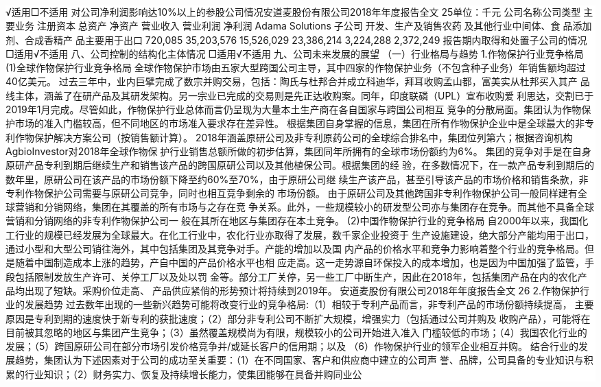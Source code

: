 √适用□不适用
对公司净利润影响达10%以上的参股公司情况安道麦股份有限公司2018年年度报告全文
25单位：千元
公司名称公司类型
主要业务
注册资本
总资产
净资产
营业收入
营业利润
净利润
Adama
Solutions
子公司
开发、生产及销售农药
及其他行业中间体、食
品添加剂、合成香精产
品主要用于出口
720,085
35,203,576
15,526,029
23,386,214
3,224,288
2,372,249
报告期内取得和处置子公司的情况
□适用√不适用
八、公司控制的结构化主体情况
□适用√不适用
九、公司未来发展的展望
（一）行业格局与趋势
1.作物保护行业竞争格局
(1)全球作物保护行业竞争格局
全球作物保护市场由五家大型跨国公司主导，其中四家的作物保护业务（不包含种子业务）年销售额均超过40亿美元。
过去三年中，业内巨擘完成了数宗并购交易，包括：陶氏与杜邦合并成立科迪华，拜耳收购孟山都，富美实从杜邦买入其产
品线主体，涵盖了在研产品及其研发架构。另一宗业已完成的交易则是先正达收购案。同年，印度联磷（UPL）宣布收购爱
利思达，交割已于2019年1月完成。尽管如此，作物保护行业总体而言仍呈现为大量本土生产商在各自国家与跨国公司相互
竞争的分散局面。集团认为作物保护市场的准入门槛较高，但不同地区的市场准入要求存在差异性。
根据集团自身掌握的信息，集团在所有作物保护企业中是全球最大的非专利作物保护解决方案公司（按销售额计算）。
2018年涵盖原研公司及非专利原药公司的全球综合排名中，集团位列第六；根据咨询机构AgbioInvestor对2018年全球作物保
护行业销售总额所做的初步估算，集团同年所拥有的全球市场份额约为6%。
集团的竞争对手是在自身原研产品专利到期后继续生产和销售该产品的跨国原研公司以及其他植保公司。根据集团的经
验，在多数情况下，在一款产品专利到期后的数年里，原研公司在该产品的市场份额下降至约60%至70%，由于原研公司继
续生产该产品，甚至引导该产品的市场价格和销售条款，非专利作物保护公司需要与原研公司竞争，同时也相互竞争剩余的
市场份额。
由于原研公司及其他跨国非专利作物保护公司一般同样建有全球营销和分销网络，集团在其覆盖的所有市场与之存在竞
争关系。此外，一些规模较小的研发型公司亦与集团存在竞争。而其他不具备全球营销和分销网络的非专利作物保护公司一
般在其所在地区与集团存在本土竞争。
(2)中国作物保护行业的竞争格局
自2000年以来，我国化工行业的规模已经发展为全球最大。在化工行业中，农化行业亦取得了发展，数千家企业投资于
生产设施建设，绝大部分产能均用于出口，通过小型和大型公司销往海外，其中包括集团及其竞争对手。产能的增加以及国
内产品的价格水平和竞争力影响着整个行业的竞争格局。但是随着中国制造成本上涨的趋势，产自中国的产品价格水平也相
应走高。这一走势源自环保投入的成本增加，也是因为中国加强了监管，手段包括限制发放生产许可、关停工厂以及处以罚
金等。部分工厂关停，另一些工厂中断生产，因此在2018年，包括集团产品在内的农化产品均出现了短缺。采购价位走高、
产品供应紧俏的形势预计将持续到2019年。
安道麦股份有限公司2018年年度报告全文
26
2.作物保护行业的发展趋势
过去数年出现的一些新兴趋势可能将改变行业的竞争格局:（1）相较于专利产品而言，非专利产品的市场份额持续提高，
主要原因是专利到期的速度快于新专利的获批速度；（2）部分非专利公司不断扩大规模，增强实力（包括通过公司并购及
收购产品），可能将在目前被其忽略的地区与集团产生竞争；（3）虽然覆盖规模尚为有限，规模较小的公司开始进入准入
门槛较低的市场；（4）我国农化行业的发展；（5）跨国原研公司在部分市场引发价格竞争并/或延长客户的信用期；以及
（6）作物保护行业的领军企业相互并购。
结合行业的发展趋势，集团认为下述因素对于公司的成功至关重要：（1）在不同国家、客户和供应商中建立的公司声
誉、品牌，公司具备的专业知识与积累的行业知识；（2）财务实力、恢复及持续增长能力，使集团能够在具备并购同业公
